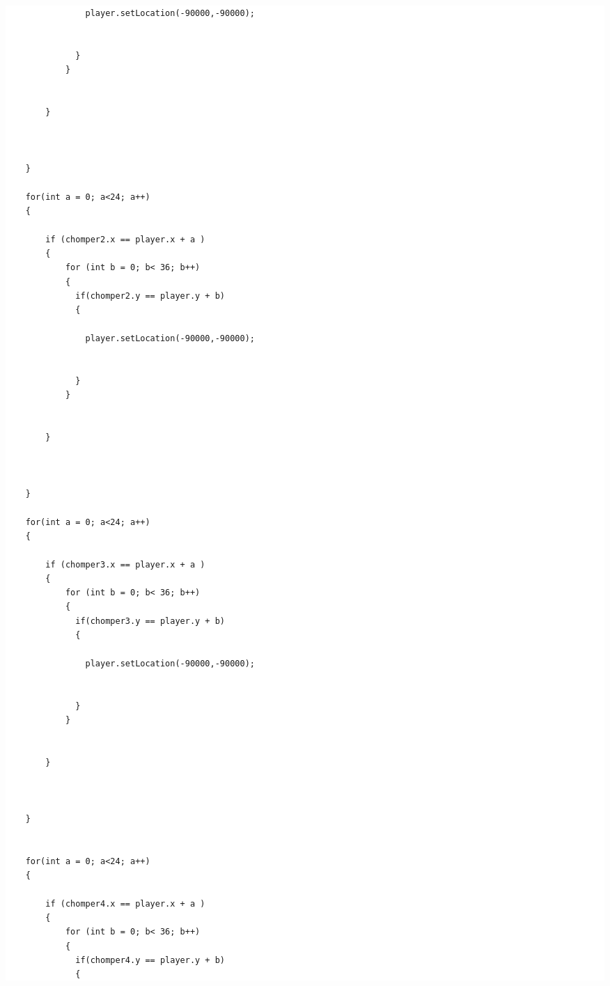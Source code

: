 					player.setLocation(-90000,-90000);
					
					
				  }
				}
				
				
			}
			
			
			
		}
		
		for(int a = 0; a<24; a++)
		{
			
			if (chomper2.x == player.x + a )
			{
				for (int b = 0; b< 36; b++)
				{
				  if(chomper2.y == player.y + b)
				  {
					
					player.setLocation(-90000,-90000);
					
					
				  }
				}
				
				
			}
			
			
			
		}
		
		for(int a = 0; a<24; a++)
		{
			
			if (chomper3.x == player.x + a )
			{
				for (int b = 0; b< 36; b++)
				{
				  if(chomper3.y == player.y + b)
				  {
					
					player.setLocation(-90000,-90000);
					
					
				  }
				}
				
				
			}
			
			
			
		}
		
		
		for(int a = 0; a<24; a++)
		{
			
			if (chomper4.x == player.x + a )
			{
				for (int b = 0; b< 36; b++)
				{
				  if(chomper4.y == player.y + b)
				  {
					